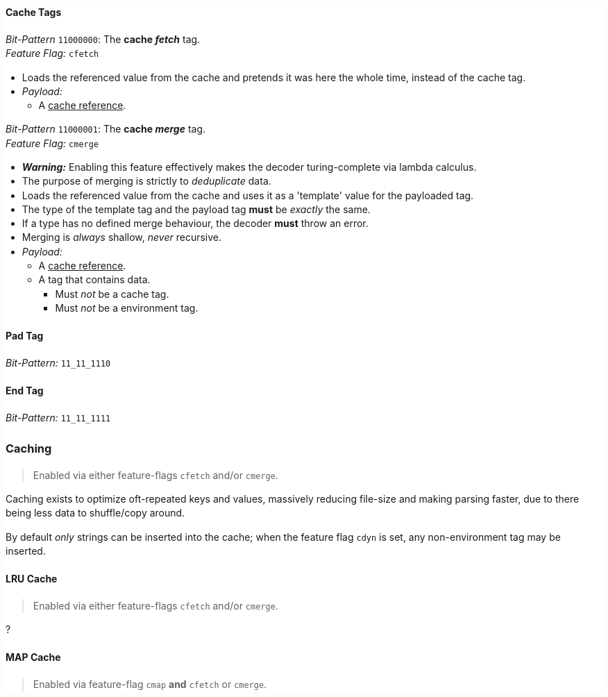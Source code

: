 
#### Cache Tags

*Bit-Pattern* `11000000`: The <span id='cache-fetch'>**cache *fetch***</span> tag.  
*Feature Flag:* `cfetch`  

- Loads the referenced value from the cache
  and pretends it was here the whole time,
  instead of the cache tag.
- *Payload:* 
  - A [cache reference](#cache-reference).



*Bit-Pattern* `11000001`: The <span id='cache-merge'>**cache *merge***</span> tag.  
*Feature Flag:* `cmerge`  

- ***Warning:*** Enabling this feature effectively makes the decoder turing-complete via lambda calculus.
- The purpose of merging is strictly to *deduplicate* data.
- Loads the referenced value from the cache
  and uses it as a 'template' value for the payloaded tag.
- The type of the template tag and the payload tag **must** be *exactly* the same.
- If a type has no defined merge behaviour, the decoder **must** throw an error.
- Merging is *always* shallow, *never* recursive.
- *Payload:* 
  - A [cache reference](#cache-reference).
  - A tag that contains data.
    - Must *not* be a cache tag.
    - Must *not* be a environment tag.

#### Pad Tag
*Bit-Pattern:* `11_11_1110`  

#### End Tag
*Bit-Pattern:* `11_11_1111`  





### Caching
> Enabled via either feature-flags `cfetch` and/or `cmerge`.

Caching exists to optimize oft-repeated keys and values, massively reducing file-size and making parsing faster, due to there being less data to shuffle/copy around.

By default *only* strings can be inserted into the cache;
when the feature flag `cdyn` is set, any non-environment tag may be inserted.

#### LRU Cache
> Enabled via either feature-flags `cfetch` and/or `cmerge`.

?

#### MAP Cache
> Enabled via feature-flag `cmap` **and** `cfetch` or `cmerge`.
